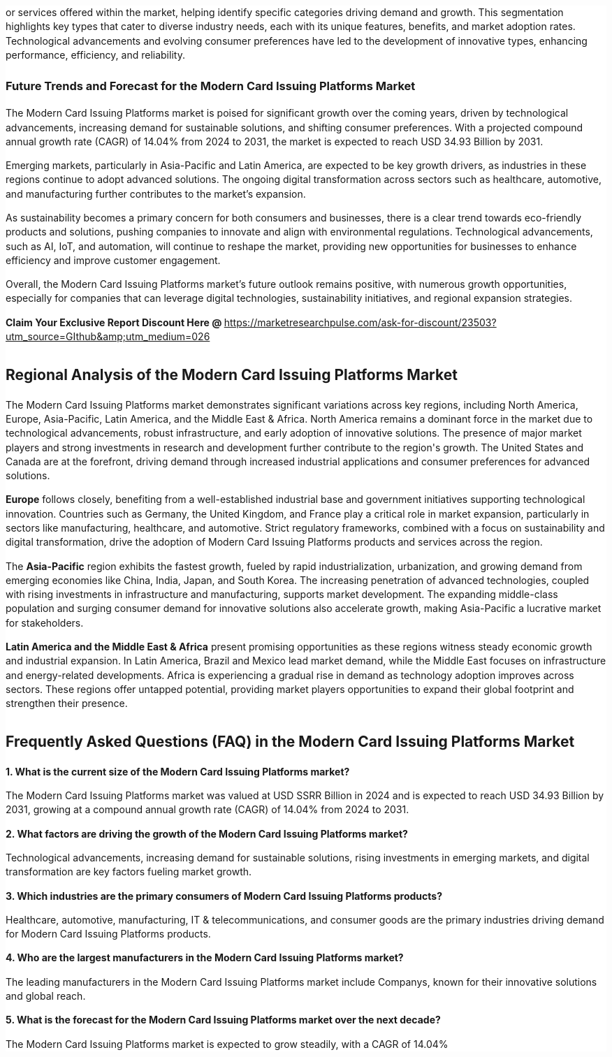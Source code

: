 or services offered within the market, helping identify specific categories driving demand and growth. This segmentation highlights key types that cater to diverse industry needs, each with its unique features, benefits, and market adoption rates. Technological advancements and evolving consumer preferences have led to the development of innovative types, enhancing performance, efficiency, and reliability.</p><h3>Future Trends and Forecast for the Modern Card Issuing Platforms Market</h3><p>The Modern Card Issuing Platforms market is poised for significant growth over the coming years, driven by technological advancements, increasing demand for sustainable solutions, and shifting consumer preferences. With a projected compound annual growth rate (CAGR) of 14.04% from 2024 to 2031, the market is expected to reach USD 34.93 Billion by 2031.</p><p>Emerging markets, particularly in Asia-Pacific and Latin America, are expected to be key growth drivers, as industries in these regions continue to adopt advanced solutions. The ongoing digital transformation across sectors such as healthcare, automotive, and manufacturing further contributes to the market&rsquo;s expansion.</p><p>As sustainability becomes a primary concern for both consumers and businesses, there is a clear trend towards eco-friendly products and solutions, pushing companies to innovate and align with environmental regulations. Technological advancements, such as AI, IoT, and automation, will continue to reshape the market, providing new opportunities for businesses to enhance efficiency and improve customer engagement.</p><p>Overall, the Modern Card Issuing Platforms market&rsquo;s future outlook remains positive, with numerous growth opportunities, especially for companies that can leverage digital technologies, sustainability initiatives, and regional expansion strategies.</p><p><strong>Claim Your Exclusive Report Discount Here @ </strong><a href="https://marketresearchpulse.com/ask-for-discount/23503?utm_source=GIthub&amp;utm_medium=026">https://marketresearchpulse.com/ask-for-discount/23503?utm_source=GIthub&amp;utm_medium=026</a></p><h2><strong>Regional Analysis of the Modern Card Issuing Platforms Market</strong></h2><p>The Modern Card Issuing Platforms market demonstrates significant variations across key regions, including North America, Europe, Asia-Pacific, Latin America, and the Middle East &amp; Africa. North America remains a dominant force in the market due to technological advancements, robust infrastructure, and early adoption of innovative solutions. The presence of major market players and strong investments in research and development further contribute to the region's growth. The United States and Canada are at the forefront, driving demand through increased industrial applications and consumer preferences for advanced solutions.</p><p><strong>Europe</strong> follows closely, benefiting from a well-established industrial base and government initiatives supporting technological innovation. Countries such as Germany, the United Kingdom, and France play a critical role in market expansion, particularly in sectors like manufacturing, healthcare, and automotive. Strict regulatory frameworks, combined with a focus on sustainability and digital transformation, drive the adoption of Modern Card Issuing Platforms products and services across the region.</p><p>The <strong>Asia-Pacific</strong> region exhibits the fastest growth, fueled by rapid industrialization, urbanization, and growing demand from emerging economies like China, India, Japan, and South Korea. The increasing penetration of advanced technologies, coupled with rising investments in infrastructure and manufacturing, supports market development. The expanding middle-class population and surging consumer demand for innovative solutions also accelerate growth, making Asia-Pacific a lucrative market for stakeholders.</p><p><strong>Latin America and the Middle East &amp; Africa</strong> present promising opportunities as these regions witness steady economic growth and industrial expansion. In Latin America, Brazil and Mexico lead market demand, while the Middle East focuses on infrastructure and energy-related developments. Africa is experiencing a gradual rise in demand as technology adoption improves across sectors. These regions offer untapped potential, providing market players opportunities to expand their global footprint and strengthen their presence.</p><h2><strong>Frequently Asked Questions (FAQ) in the Modern Card Issuing Platforms Market</strong></h2><p><strong>1. What is the current size of the Modern Card Issuing Platforms market?</strong></p><p>The Modern Card Issuing Platforms market was valued at USD SSRR Billion in 2024 and is expected to reach USD 34.93 Billion by 2031, growing at a compound annual growth rate (CAGR) of 14.04% from 2024 to 2031.</p><p><strong>2. What factors are driving the growth of the Modern Card Issuing Platforms market?</strong></p><p>Technological advancements, increasing demand for sustainable solutions, rising investments in emerging markets, and digital transformation are key factors fueling market growth.</p><p><strong>3. Which industries are the primary consumers of Modern Card Issuing Platforms products?</strong></p><p>Healthcare, automotive, manufacturing, IT &amp; telecommunications, and consumer goods are the primary industries driving demand for Modern Card Issuing Platforms products.</p><p><strong>4. Who are the largest manufacturers in the Modern Card Issuing Platforms market?</strong></p><p>The leading manufacturers in the Modern Card Issuing Platforms market include Companys, known for their innovative solutions and global reach.</p><p><strong>5. What is the forecast for the Modern Card Issuing Platforms market over the next decade?</strong></p><p>The Modern Card Issuing Platforms market is expected to grow steadily, with a CAGR of 14.04%